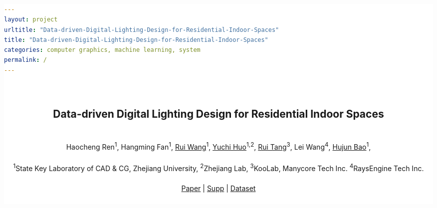 ```yaml
---
layout: project
urltitle: "Data-driven-Digital-Lighting-Design-for-Residential-Indoor-Spaces"
title: "Data-driven-Digital-Lighting-Design-for-Residential-Indoor-Spaces"
categories: computer graphics, machine learning, system
permalink: /
---
```

<style> 
.center{text-align:center} 
</style> 

<br>
<div class="row">
  <div class="col-xs-12">
    <center>
      <h2>Data-driven Digital Lighting Design for Residential Indoor Spaces</h2>
    </center>
    <br>
    <center>
      Haocheng Ren<sup>1</sup>,
      Hangming Fan<sup>1</sup>,
      <a href="http://www.cad.zju.edu.cn/home/rwang/">Rui Wang</a><sup>1</sup>,
      <a href="http://www.cad.zju.edu.cn/home/huo/">Yuchi Huo</a><sup>1,2</sup>,
      <a href="http://scholar.google.com/citations?user=dwvfKSkAAAAJ&hl=en">Rui Tang</a><sup>3</sup>,
      Lei Wang<sup>4</sup>,
      <a href="http://www.cad.zju.edu.cn/home/bao/">Hujun Bao</a><sup>1</sup>,
    </center>
    <br>
    <center>
      <sup>1</sup>State Key Laboratory of CAD &amp; CG, Zhejiang University,
      <sup>2</sup>Zhejiang Lab,
      <sup>3</sup>KooLab, Manycore Tech Inc.
      <sup>4</sup>RaysEngine Tech Inc.
    </center>
    <br>
    <!-- <center>
      (*: Equal Contribution)
    </center>
    <br> -->
    <center>
      <!-- <a href='https://arxiv.org/abs/2107.06149'>arXiv</a> | <a href="{{ "/static/pdf/supp.pdf" | prepend:site.baseurl }}">Supp</a> | <a href='https://www.kujiale.com/coohomcloud/minervas'>Online System</a> | <a href="https://coohom.github.io/cloud-docs/">Doc</a> -->
      <a href="{{ "/static/pdf/paper.pdf" | prepend:site.baseurl }}">Paper</a> | <a href="{{ "/static/pdf/supp.pdf" | prepend:site.baseurl }}">Supp</a> | <a href='https://coohom.github.io/MINERVAS/'>Dataset</a>
    </center>
  </div>
</div><br>
